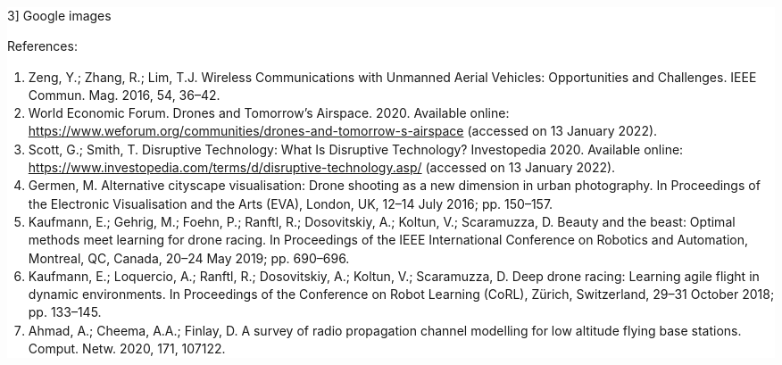 3] Google images

References:

1. Zeng, Y.; Zhang, R.; Lim, T.J. Wireless Communications with Unmanned Aerial Vehicles: Opportunities and Challenges. IEEE Commun. Mag. 2016, 54, 36–42.
2. World Economic Forum. Drones and Tomorrow’s Airspace. 2020. Available online: https://www.weforum.org/communities/drones-and-tomorrow-s-airspace (accessed on 13 January 2022).
3. Scott, G.; Smith, T. Disruptive Technology: What Is Disruptive Technology? Investopedia 2020. Available online: https://www.investopedia.com/terms/d/disruptive-technology.asp/ (accessed on 13 January 2022).
4. Germen, M. Alternative cityscape visualisation: Drone shooting as a new dimension in urban photography. In Proceedings of the Electronic Visualisation and the Arts (EVA), London, UK, 12–14 July 2016; pp. 150–157.
5. Kaufmann, E.; Gehrig, M.; Foehn, P.; Ranftl, R.; Dosovitskiy, A.; Koltun, V.; Scaramuzza, D. Beauty and the beast: Optimal methods meet learning for drone racing. In Proceedings of the IEEE International Conference on Robotics and Automation, Montreal, QC, Canada, 20–24 May 2019; pp. 690–696.
6. Kaufmann, E.; Loquercio, A.; Ranftl, R.; Dosovitskiy, A.; Koltun, V.; Scaramuzza, D. Deep drone racing: Learning agile flight in dynamic environments. In Proceedings of the Conference on Robot Learning (CoRL), Zürich, Switzerland, 29–31 October 2018; pp. 133–145.
7. Ahmad, A.; Cheema, A.A.; Finlay, D. A survey of radio propagation channel modelling for low altitude flying base stations. Comput. Netw. 2020, 171, 107122.

